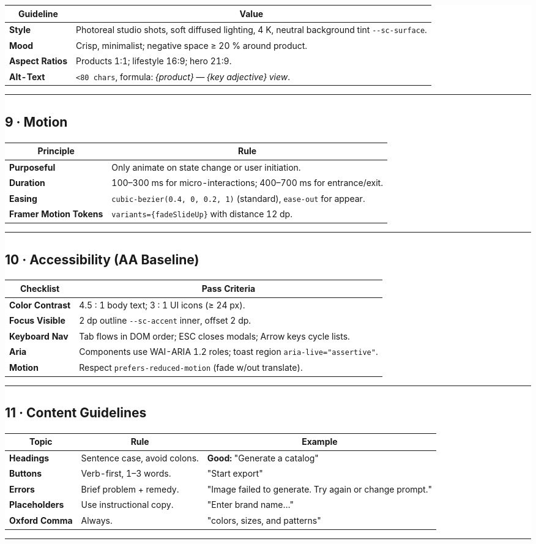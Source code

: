 | Guideline | Value |
|-----------|-------|
| **Style** | Photoreal studio shots, soft diffused lighting, 4 K, neutral background tint `--sc-surface`. |
| **Mood** | Crisp, minimalist; negative space ≥ 20 % around product. |
| **Aspect Ratios** | Products 1:1; lifestyle 16:9; hero 21:9. |
| **Alt-Text** | `<80 chars`, formula: *{product} — {key adjective} view*.  |

---

## 9 · Motion

| Principle | Rule |
|-----------|------|
| **Purposeful** | Only animate on state change or user initiation. |
| **Duration** | 100–300 ms for micro-interactions; 400–700 ms for entrance/exit. |
| **Easing** | `cubic-bezier(0.4, 0, 0.2, 1)` (standard), `ease-out` for appear. |
| **Framer Motion Tokens** | `variants={fadeSlideUp}` with distance 12 dp. |

---

## 10 · Accessibility (AA Baseline)

| Checklist | Pass Criteria |
|-----------|---------------|
| **Color Contrast** | 4.5 : 1 body text; 3 : 1 UI icons (≥ 24 px). |
| **Focus Visible** | 2 dp outline `--sc-accent` inner, offset 2 dp. |
| **Keyboard Nav** | Tab flows in DOM order; ESC closes modals; Arrow keys cycle lists. |
| **Aria** | Components use WAI-ARIA 1.2 roles; toast region `aria-live="assertive"`. |
| **Motion** | Respect `prefers-reduced-motion` (fade w/out translate). |

---

## 11 · Content Guidelines

| Topic | Rule | Example |
|-------|------|---------|
| **Headings** | Sentence case, avoid colons. | **Good:** "Generate a catalog" |
| **Buttons** | Verb-first, 1–3 words. | "Start export" |
| **Errors** | Brief problem + remedy. | "Image failed to generate. Try again or change prompt." |
| **Placeholders** | Use instructional copy. | "Enter brand name…" |
| **Oxford Comma** | Always. | "colors, sizes, and patterns" |

---